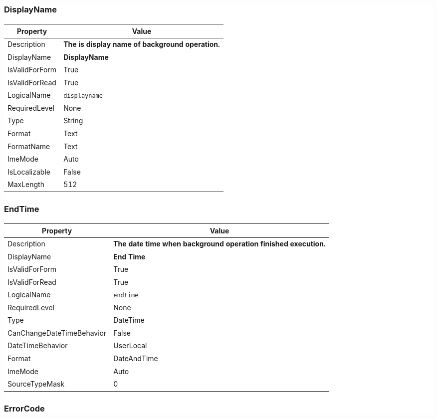 ### <a name="BKMK_DisplayName"></a> DisplayName

|Property|Value|
|---|---|
|Description|**The is display name of background operation.**|
|DisplayName|**DisplayName**|
|IsValidForForm|True|
|IsValidForRead|True|
|LogicalName|`displayname`|
|RequiredLevel|None|
|Type|String|
|Format|Text|
|FormatName|Text|
|ImeMode|Auto|
|IsLocalizable|False|
|MaxLength|512|

### <a name="BKMK_EndTime"></a> EndTime

|Property|Value|
|---|---|
|Description|**The date time when background operation finished execution.**|
|DisplayName|**End Time**|
|IsValidForForm|True|
|IsValidForRead|True|
|LogicalName|`endtime`|
|RequiredLevel|None|
|Type|DateTime|
|CanChangeDateTimeBehavior|False|
|DateTimeBehavior|UserLocal|
|Format|DateAndTime|
|ImeMode|Auto|
|SourceTypeMask|0|

### <a name="BKMK_ErrorCode"></a> ErrorCode
